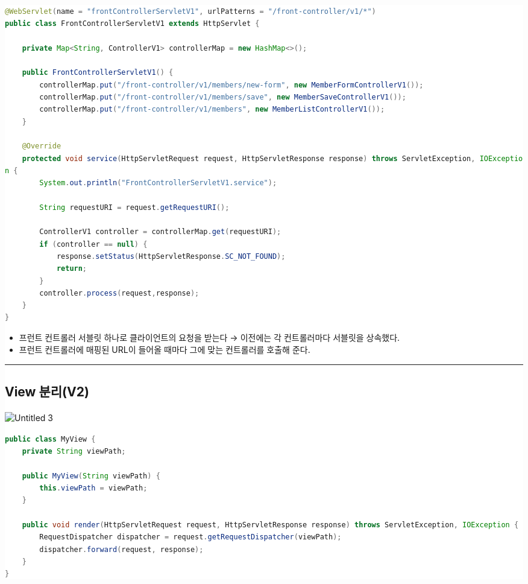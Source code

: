 ```java
@WebServlet(name = "frontControllerServletV1", urlPatterns = "/front-controller/v1/*")
public class FrontControllerServletV1 extends HttpServlet {

    private Map<String, ControllerV1> controllerMap = new HashMap<>();

    public FrontControllerServletV1() {
        controllerMap.put("/front-controller/v1/members/new-form", new MemberFormControllerV1());
        controllerMap.put("/front-controller/v1/members/save", new MemberSaveControllerV1());
        controllerMap.put("/front-controller/v1/members", new MemberListControllerV1());
    }

    @Override
    protected void service(HttpServletRequest request, HttpServletResponse response) throws ServletException, IOException {
        System.out.println("FrontControllerServletV1.service");

        String requestURI = request.getRequestURI();

        ControllerV1 controller = controllerMap.get(requestURI);
        if (controller == null) {
            response.setStatus(HttpServletResponse.SC_NOT_FOUND);
            return;
        }
        controller.process(request,response);
    }
}
```

- 프런트 컨트롤러 서블릿 하나로 클라이언트의 요청을 받는다 → 이전에는 각 컨트롤러마다 서블릿을 상속했다.
- 프런트 컨트롤러에 매핑된 URL이 들어올 때마다 그에 맞는 컨트롤러를 호출해 준다.

---

## View 분리(V2)

![Untitled 3](https://user-images.githubusercontent.com/75190035/150505405-9c12939d-f430-4ffc-837b-654a6b88168b.png)

```java
public class MyView {
    private String viewPath;

    public MyView(String viewPath) {
        this.viewPath = viewPath;
    }

    public void render(HttpServletRequest request, HttpServletResponse response) throws ServletException, IOException {
        RequestDispatcher dispatcher = request.getRequestDispatcher(viewPath);
        dispatcher.forward(request, response);
    }
}
```
